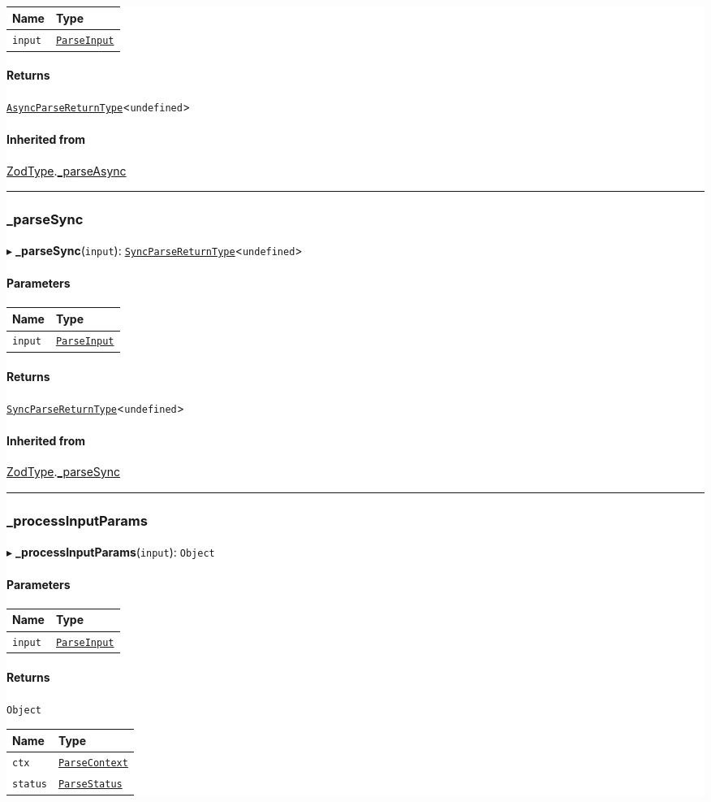 | Name | Type |
| :------ | :------ |
| `input` | [`ParseInput`](../modules/Core.z.md#parseinput) |

#### Returns

[`AsyncParseReturnType`](../modules/Core.z.md#asyncparsereturntype)\<`undefined`\>

#### Inherited from

[ZodType](Core.z.ZodType.md).[_parseAsync](Core.z.ZodType.md#_parseasync)

___

### \_parseSync

▸ **_parseSync**(`input`): [`SyncParseReturnType`](../modules/Core.z.md#syncparsereturntype)\<`undefined`\>

#### Parameters

| Name | Type |
| :------ | :------ |
| `input` | [`ParseInput`](../modules/Core.z.md#parseinput) |

#### Returns

[`SyncParseReturnType`](../modules/Core.z.md#syncparsereturntype)\<`undefined`\>

#### Inherited from

[ZodType](Core.z.ZodType.md).[_parseSync](Core.z.ZodType.md#_parsesync)

___

### \_processInputParams

▸ **_processInputParams**(`input`): `Object`

#### Parameters

| Name | Type |
| :------ | :------ |
| `input` | [`ParseInput`](../modules/Core.z.md#parseinput) |

#### Returns

`Object`

| Name | Type |
| :------ | :------ |
| `ctx` | [`ParseContext`](../interfaces/Core.z.ParseContext.md) |
| `status` | [`ParseStatus`](Core.z.ParseStatus.md) |

